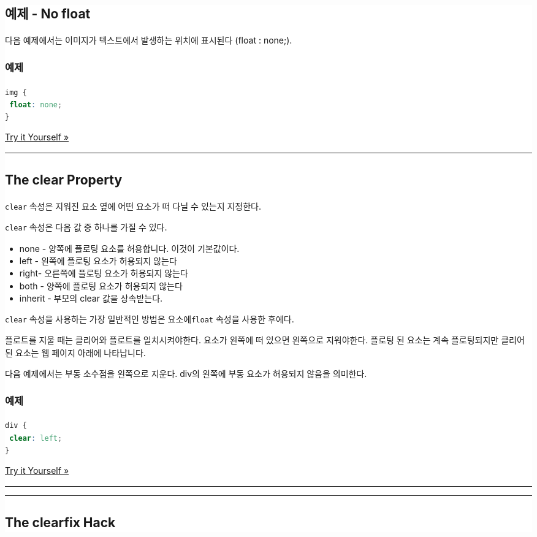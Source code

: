 ## 예제 - No float

다음 예제에서는 이미지가 텍스트에서 발생하는 위치에 표시된다 (float : none;).

### 예제

```css
img {
 float: none;
}
```

[Try it Yourself »](https://www.w3schools.com/css/tryit.asp?filename=trycss_layout_float_none)

------

## The clear Property

`clear` 속성은 지워진 요소 옆에 어떤 요소가 떠 다닐 수 있는지 지정한다.

`clear` 속성은 다음 값 중 하나를 가질 수 있다.

- none - 양쪽에 플로팅 요소를 허용합니다. 이것이 기본값이다.
- left - 왼쪽에 플로팅 요소가 허용되지 않는다
- right- 오른쪽에 플로팅 요소가 허용되지 않는다
- both - 양쪽에 플로팅 요소가 허용되지 않는다
- inherit - 부모의 clear 값을 상속받는다.

`clear` 속성을 사용하는 가장 일반적인 방법은 요소에`float` 속성을 사용한 후에다.

플로트를 지울 때는 클리어와 플로트를 일치시켜야한다. 요소가 왼쪽에 떠 있으면 왼쪽으로 지워야한다. 플로팅 된 요소는 계속 플로팅되지만 클리어 된 요소는 웹 페이지 아래에 나타납니다.

다음 예제에서는 부동 소수점을 왼쪽으로 지운다. div의 왼쪽에 부동 요소가 허용되지 않음을 의미한다.

### 예제

```css
div {
 clear: left;
}
```

[Try it Yourself »](https://www.w3schools.com/css/tryit.asp?filename=trycss_layout_clear)

------

<iframe id="google_ads_iframe_/22152718/sws-hb//w3schools.com//mid_content_0" title="3rd party ad content" name="google_ads_iframe_/22152718/sws-hb//w3schools.com//mid_content_0" width="728" height="90" scrolling="no" marginwidth="0" marginheight="0" frameborder="0" srcdoc="" data-google-container-id="4" data-load-complete="true" style="box-sizing: inherit; border: 0px; vertical-align: bottom;"></iframe>

------

## The clearfix Hack
